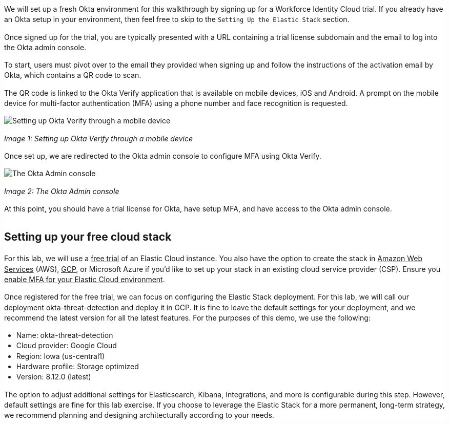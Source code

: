 We will set up a fresh Okta environment for this walkthrough by signing up for a Workforce Identity Cloud trial. If you already have an Okta setup in your environment, then feel free to skip to the `Setting Up the Elastic Stack` section.

Once signed up for the trial, you are typically presented with a URL containing a trial license subdomain and the email to log into the Okta admin console.

To start, users must pivot over to the email they provided when signing up and follow the instructions of the activation email by Okta, which contains a QR code to scan. 

The QR code is linked to the Okta Verify application that is available on mobile devices, iOS and Android. A prompt on the mobile device for multi-factor authentication (MFA) using a phone number and face recognition is requested. 

![Setting up Okta Verify through a mobile device](/assets/images/monitoring-okta-threats-with-elastic-security/image23.png)

_Image 1: Setting up Okta Verify through a mobile device_

Once set up, we are redirected to the Okta admin console to configure MFA using Okta Verify.

![The Okta Admin console](/assets/images/monitoring-okta-threats-with-elastic-security/image9.png)

_Image 2: The Okta Admin console_

At this point, you should have a trial license for Okta, have setup MFA, and have access to the Okta admin console.

## Setting up your free cloud stack

For this lab, we will use a [free trial](https://cloud.elastic.co/registration) of an Elastic Cloud instance. You also have the option to create the stack in [Amazon Web Services](https://www.elastic.co/partners/aws?utm_campaign=Comp-Stack-Trials-AWSElasticsearch-AMER-NA-Exact&utm_content=Elasticsearch-AWS&utm_source=adwords-s&utm_medium=paid&device=c&utm_term=amazon%20elk&gclid=Cj0KCQiA1ZGcBhCoARIsAGQ0kkqI9gFWLvEX--Fq9eE8WMb43C9DsMg_lRI5ov_3DL4vg3Q4ViUKg-saAsgxEALw_wcB) (AWS), [GCP](https://www.elastic.co/guide/en/cloud/current/ec-billing-gcp.html), or Microsoft Azure if you’d like to set up your stack in an existing cloud service provider (CSP). Ensure you [enable MFA for your Elastic Cloud environment](https://www.elastic.co/guide/en/cloud/current/ec-account-user-settings.html#ec-account-security-mfa).

Once registered for the free trial, we can focus on configuring the Elastic Stack deployment. For this lab, we will call our deployment okta-threat-detection and deploy it in GCP. It is fine to leave the default settings for your deployment, and we recommend the latest version for all the latest features. For the purposes of this demo, we use the following:

 - Name: okta-threat-detection
 - Cloud provider: Google Cloud
 - Region: Iowa (us-central1)
 - Hardware profile: Storage optimized
 - Version: 8.12.0 (latest)

The option to adjust additional settings for Elasticsearch, Kibana, Integrations, and more is configurable during this step. However, default settings are fine for this lab exercise. If you choose to leverage the Elastic Stack for a more permanent, long-term strategy, we recommend planning and designing architecturally according to your needs.
